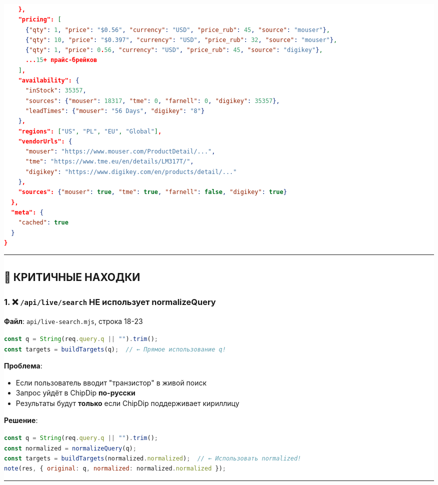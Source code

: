 ```json
    },
    "pricing": [
      {"qty": 1, "price": "$0.56", "currency": "USD", "price_rub": 45, "source": "mouser"},
      {"qty": 10, "price": "$0.397", "currency": "USD", "price_rub": 32, "source": "mouser"},
      {"qty": 1, "price": 0.56, "currency": "USD", "price_rub": 45, "source": "digikey"},
      ...15+ прайс-брейков
    ],
    "availability": {
      "inStock": 35357,
      "sources": {"mouser": 18317, "tme": 0, "farnell": 0, "digikey": 35357},
      "leadTimes": {"mouser": "56 Days", "digikey": "8"}
    },
    "regions": ["US", "PL", "EU", "Global"],
    "vendorUrls": {
      "mouser": "https://www.mouser.com/ProductDetail/...",
      "tme": "https://www.tme.eu/en/details/LM317T/",
      "digikey": "https://www.digikey.com/en/products/detail/..."
    },
    "sources": {"mouser": true, "tme": true, "farnell": false, "digikey": true}
  },
  "meta": {
    "cached": true
  }
}
```

---

## 🚨 КРИТИЧНЫЕ НАХОДКИ

### 1. ❌ `/api/live/search` НЕ использует normalizeQuery

**Файл**: `api/live-search.mjs`, строка 18-23

```javascript
const q = String(req.query.q || "").trim();
const targets = buildTargets(q);  // ← Прямое использование q!
```

**Проблема**:
- Если пользователь вводит "транзистор" в живой поиск
- Запрос уйдёт в ChipDip **по-русски**
- Результаты будут **только** если ChipDip поддерживает кириллицу

**Решение**:
```javascript
const q = String(req.query.q || "").trim();
const normalized = normalizeQuery(q);
const targets = buildTargets(normalized.normalized);  // ← Использовать normalized!
note(res, { original: q, normalized: normalized.normalized });
```

---

